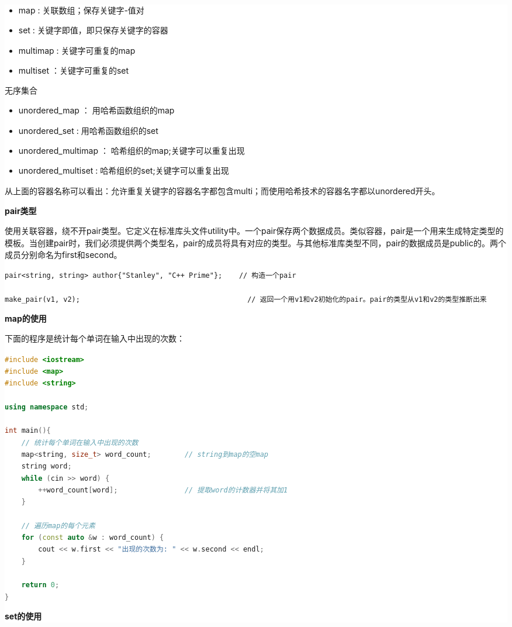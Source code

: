 * map : 关联数组；保存关键字-值对

* set : 关键字即值，即只保存关键字的容器

* multimap : 关键字可重复的map

* multiset ：关键字可重复的set

无序集合

* unordered_map ： 用哈希函数组织的map

* unordered_set : 用哈希函数组织的set

* unordered_multimap ： 哈希组织的map;关键字可以重复出现

* unordered_multiset : 哈希组织的set;关键字可以重复出现

从上面的容器名称可以看出：允许重复关键字的容器名字都包含multi；而使用哈希技术的容器名字都以unordered开头。

**pair类型**

使用关联容器，绕不开pair类型。它定义在标准库头文件utility中。一个pair保存两个数据成员。类似容器，pair是一个用来生成特定类型的模板。当创建pair时，我们必须提供两个类型名，pair的成员将具有对应的类型。与其他标准库类型不同，pair的数据成员是public的。两个成员分别命名为first和second。
```
pair<string, string> author{"Stanley", "C++ Prime"};    // 构造一个pair

make_pair(v1, v2);                                        // 返回一个用v1和v2初始化的pair。pair的类型从v1和v2的类型推断出来
```
**map的使用**

下面的程序是统计每个单词在输入中出现的次数：
```c++
#include <iostream>
#include <map>
#include <string>

using namespace std;

int main(){
    // 统计每个单词在输入中出现的次数
    map<string, size_t> word_count;        // string到map的空map
    string word;
    while (cin >> word) {
        ++word_count[word];                // 提取word的计数器并将其加1
    }

    // 遍历map的每个元素
    for (const auto &w : word_count) {
        cout << w.first << "出现的次数为: " << w.second << endl;
    }

    return 0;
}
```
**set的使用**
